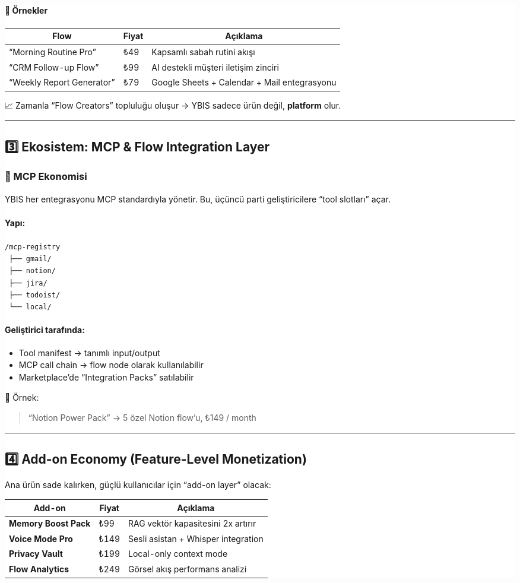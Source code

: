 #### 🎯 Örnekler

| Flow                      | Fiyat | Açıklama                                     |
| ------------------------- | ----- | -------------------------------------------- |
| “Morning Routine Pro”     | ₺49   | Kapsamlı sabah rutini akışı                  |
| “CRM Follow-up Flow”      | ₺99   | AI destekli müşteri iletişim zinciri         |
| “Weekly Report Generator” | ₺79   | Google Sheets + Calendar + Mail entegrasyonu |

📈 Zamanla “Flow Creators” topluluğu oluşur →
YBIS sadece ürün değil, **platform** olur.

---

## 3️⃣ **Ekosistem: MCP & Flow Integration Layer**

### 🔹 MCP Ekonomisi

YBIS her entegrasyonu MCP standardıyla yönetir.
Bu, üçüncü parti geliştiricilere “tool slotları” açar.

#### Yapı:

```
/mcp-registry
 ├── gmail/
 ├── notion/
 ├── jira/
 ├── todoist/
 └── local/
```

#### Geliştirici tarafında:

* Tool manifest → tanımlı input/output
* MCP call chain → flow node olarak kullanılabilir
* Marketplace’de “Integration Packs” satılabilir

🎯 Örnek:

> “Notion Power Pack”
> → 5 özel Notion flow’u, ₺149 / month

---

## 4️⃣ **Add-on Economy (Feature-Level Monetization)**

Ana ürün sade kalırken, güçlü kullanıcılar için “add-on layer” olacak:

| Add-on                | Fiyat | Açıklama                            |
| --------------------- | ----- | ----------------------------------- |
| **Memory Boost Pack** | ₺99   | RAG vektör kapasitesini 2x artırır  |
| **Voice Mode Pro**    | ₺149  | Sesli asistan + Whisper integration |
| **Privacy Vault**     | ₺199  | Local-only context mode             |
| **Flow Analytics**    | ₺249  | Görsel akış performans analizi      |
